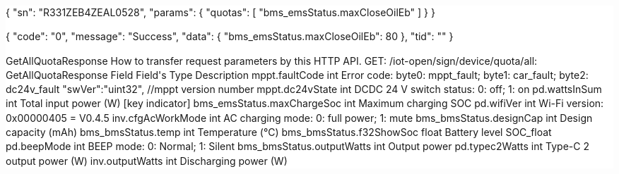         
            
{
    "sn": "R331ZEB4ZEAL0528",
    "params": {
        "quotas": [
            "bms_emsStatus.maxCloseOilEb"
        ]
    }
}
            
        
            
{
    "code": "0",
    "message": "Success",
    "data": {
        "bms_emsStatus.maxCloseOilEb": 80
    },
    "tid": ""
}
            
        
GetAllQuotaResponse
How to transfer request parameters by this HTTP API.
GET: /iot-open/sign/device/quota/all: GetAllQuotaResponse
Field	Field's Type	Description
mppt.faultCode
int
Error code: byte0: mppt_fault; byte1: car_fault; byte2: dc24v_fault "swVer":"uint32", //mppt version number
mppt.dc24vState
int
DCDC 24 V switch status: 0: off; 1: on
pd.wattsInSum
int
Total input power (W) [key indicator]
bms_emsStatus.maxChargeSoc
int
Maximum charging SOC
pd.wifiVer
int
Wi-Fi version: 0x00000405 = V0.4.5
inv.cfgAcWorkMode
int
AC charging mode: 0: full power; 1: mute
bms_bmsStatus.designCap
int
Design capacity (mAh)
bms_bmsStatus.temp
int
Temperature (℃)
bms_bmsStatus.f32ShowSoc
float
Battery level SOC_float
pd.beepMode
int
BEEP mode: 0: Normal; 1: Silent
bms_bmsStatus.outputWatts
int
Output power
pd.typec2Watts
int
Type-C 2 output power (W)
inv.outputWatts
int
Discharging power (W)